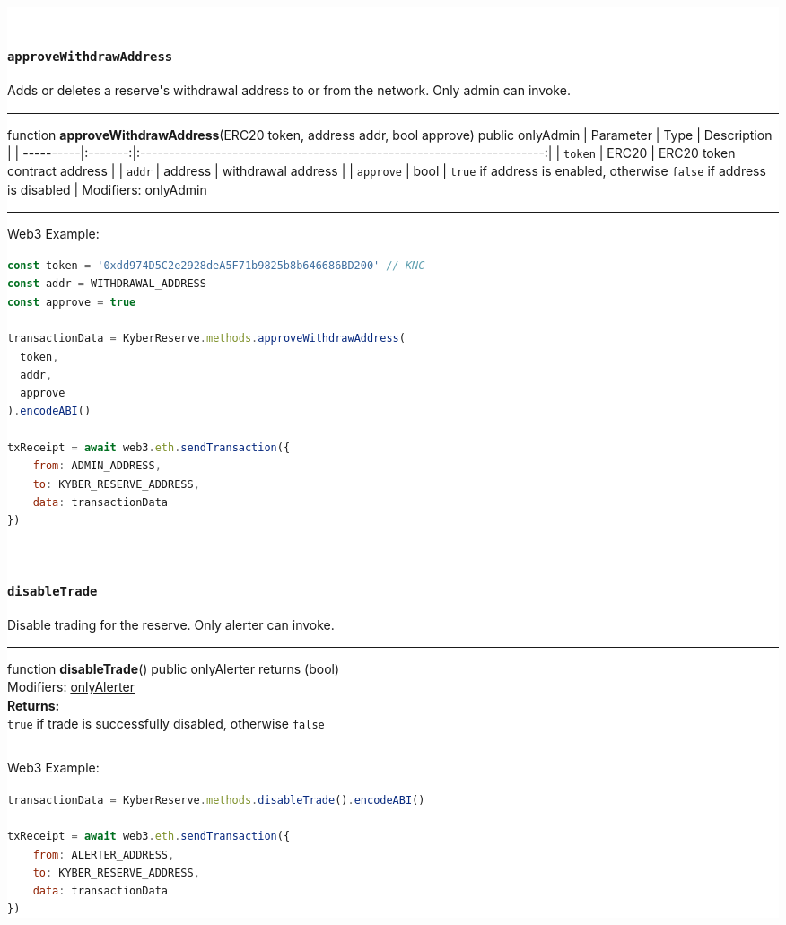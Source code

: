 <br />

### `approveWithdrawAddress`
Adds or deletes a reserve's withdrawal address to or from the network. Only admin can invoke.
___
function __approveWithdrawAddress__(ERC20 token, address addr, bool approve) public onlyAdmin
| Parameter | Type    | Description                                                            |
| ----------|:-------:|:----------------------------------------------------------------------:|
| `token`   | ERC20   | ERC20 token contract address                                           |
| `addr`    | address | withdrawal address                                                     |
| `approve` | bool    | `true` if address is enabled, otherwise `false` if address is disabled |
Modifiers: [onlyAdmin](api-permissiongroups.md#onlyadmin)
___
Web3 Example:
```js
const token = '0xdd974D5C2e2928deA5F71b9825b8b646686BD200' // KNC
const addr = WITHDRAWAL_ADDRESS
const approve = true

transactionData = KyberReserve.methods.approveWithdrawAddress(
  token,
  addr,
  approve
).encodeABI()

txReceipt = await web3.eth.sendTransaction({
    from: ADMIN_ADDRESS,
    to: KYBER_RESERVE_ADDRESS,
    data: transactionData
})
```
<br />

### `disableTrade`
Disable trading for the reserve. Only alerter can invoke.
___
function __disableTrade__() public onlyAlerter returns (bool)\
Modifiers: [onlyAlerter](api-permissiongroups.md#onlyalerter)\
**Returns:**\
`true` if trade is successfully disabled, otherwise `false`
___
Web3 Example:
```js
transactionData = KyberReserve.methods.disableTrade().encodeABI()

txReceipt = await web3.eth.sendTransaction({
    from: ALERTER_ADDRESS,
    to: KYBER_RESERVE_ADDRESS,
    data: transactionData
})
```
